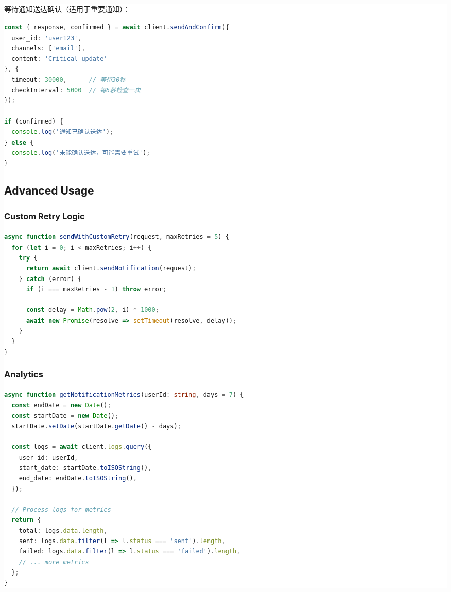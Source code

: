 等待通知送达确认（适用于重要通知）：

```typescript
const { response, confirmed } = await client.sendAndConfirm({
  user_id: 'user123',
  channels: ['email'],
  content: 'Critical update'
}, {
  timeout: 30000,      // 等待30秒
  checkInterval: 5000  // 每5秒检查一次
});

if (confirmed) {
  console.log('通知已确认送达');
} else {
  console.log('未能确认送达，可能需要重试');
}
```

## Advanced Usage

### Custom Retry Logic

```typescript
async function sendWithCustomRetry(request, maxRetries = 5) {
  for (let i = 0; i < maxRetries; i++) {
    try {
      return await client.sendNotification(request);
    } catch (error) {
      if (i === maxRetries - 1) throw error;
      
      const delay = Math.pow(2, i) * 1000;
      await new Promise(resolve => setTimeout(resolve, delay));
    }
  }
}
```

### Analytics

```typescript
async function getNotificationMetrics(userId: string, days = 7) {
  const endDate = new Date();
  const startDate = new Date();
  startDate.setDate(startDate.getDate() - days);

  const logs = await client.logs.query({
    user_id: userId,
    start_date: startDate.toISOString(),
    end_date: endDate.toISOString(),
  });

  // Process logs for metrics
  return {
    total: logs.data.length,
    sent: logs.data.filter(l => l.status === 'sent').length,
    failed: logs.data.filter(l => l.status === 'failed').length,
    // ... more metrics
  };
}
```
